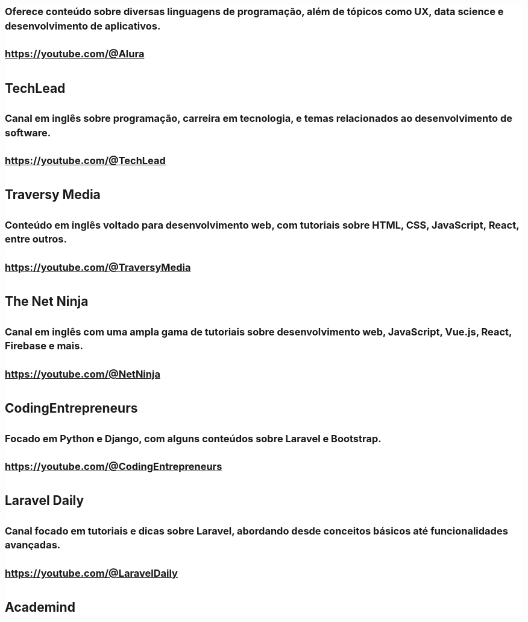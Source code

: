 ### Oferece conteúdo sobre diversas linguagens de programação, além de tópicos como UX, data science e desenvolvimento de aplicativos.

### https://youtube.com/@Alura

## TechLead

### Canal em inglês sobre programação, carreira em tecnologia, e temas relacionados ao desenvolvimento de software.

### https://youtube.com/@TechLead

## Traversy Media

### Conteúdo em inglês voltado para desenvolvimento web, com tutoriais sobre HTML, CSS, JavaScript, React, entre outros.

### https://youtube.com/@TraversyMedia

## The Net Ninja

### Canal em inglês com uma ampla gama de tutoriais sobre desenvolvimento web, JavaScript, Vue.js, React, Firebase e mais.

### https://youtube.com/@NetNinja

## CodingEntrepreneurs

### Focado em Python e Django, com alguns conteúdos sobre Laravel e Bootstrap.

### https://youtube.com/@CodingEntrepreneurs

## Laravel Daily

### Canal focado em tutoriais e dicas sobre Laravel, abordando desde conceitos básicos até funcionalidades avançadas.

### https://youtube.com/@LaravelDaily

## Academind
